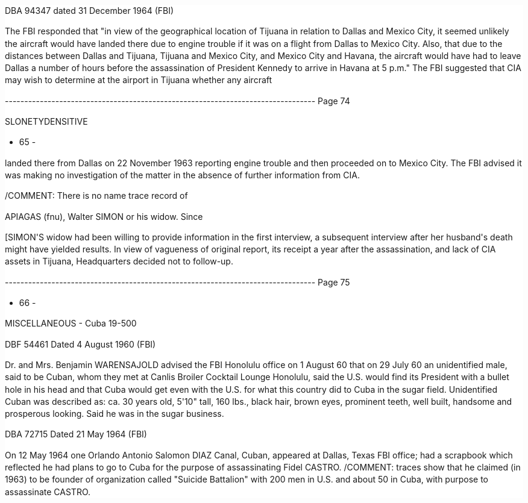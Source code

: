 DBA 94347 dated 31 December 1964 (FBI)

The FBI responded that "in view of the geographical
location of Tijuana in relation to Dallas and Mexico
City, it seemed unlikely the aircraft would have landed
there due to engine trouble if it was on a flight from
Dallas to Mexico City. Also, that due to the distances
between Dallas and Tijuana, Tijuana and Mexico City,
and Mexico City and Havana, the aircraft would have
had to leave Dallas a number of hours before the
assassination of President Kennedy to arrive in Havana
at 5 p.m." The FBI suggested that CIA may wish to
determine at the airport in Tijuana whether any aircraft


-------------------------------------------------------------------------------- Page 74

SLONETYDENSITIVE

- 65 -

landed there from Dallas on 22 November 1963 reporting
engine trouble and then proceeded on to Mexico City.
The FBI advised it was making no investigation of the
matter in the absence of further information from
CIA.

/COMMENT: There is no name trace record of

APIAGAS (fnu), Walter SIMON or his widow. Since

[SIMON'S widow had been willing to provide information
in the first interview, a subsequent interview after
her husband's death might have yielded results. In
view of vagueness of original report, its receipt a
year after the assassination, and lack of CIA assets
in Tijuana, Headquarters decided not to follow-up.


-------------------------------------------------------------------------------- Page 75

- 66 -

MISCELLANEOUS - Cuba 19-500

DBF 54461 Dated 4 August 1960 (FBI)

Dr. and Mrs. Benjamin WARENSAJOLD advised the FBI Honolulu office on 1 August 60 that on 29 July 60 an unidentified male, said to be Cuban, whom they met at Canlis Broiler Cocktail Lounge Honolulu, said the U.S. would find its President with a bullet hole in his head and that Cuba would get even with the U.S. for what this country did to Cuba in the sugar field. Unidentified Cuban was described as: ca. 30 years old, 5'10" tall, 160 lbs., black hair, brown eyes, prominent teeth, well built, handsome and prosperous looking. Said he was in the sugar business.

DBA 72715 Dated 21 May 1964 (FBI)

On 12 May 1964 one Orlando Antonio Salomon DIAZ Canal, Cuban, appeared at Dallas, Texas FBI office; had a scrapbook which reflected he had plans to go to Cuba for the purpose of assassinating Fidel CASTRO. /COMMENT: traces show that he claimed (in 1963) to be founder of organization called "Suicide Battalion" with 200 men in U.S. and about 50 in Cuba, with purpose to assassinate CASTRO.
